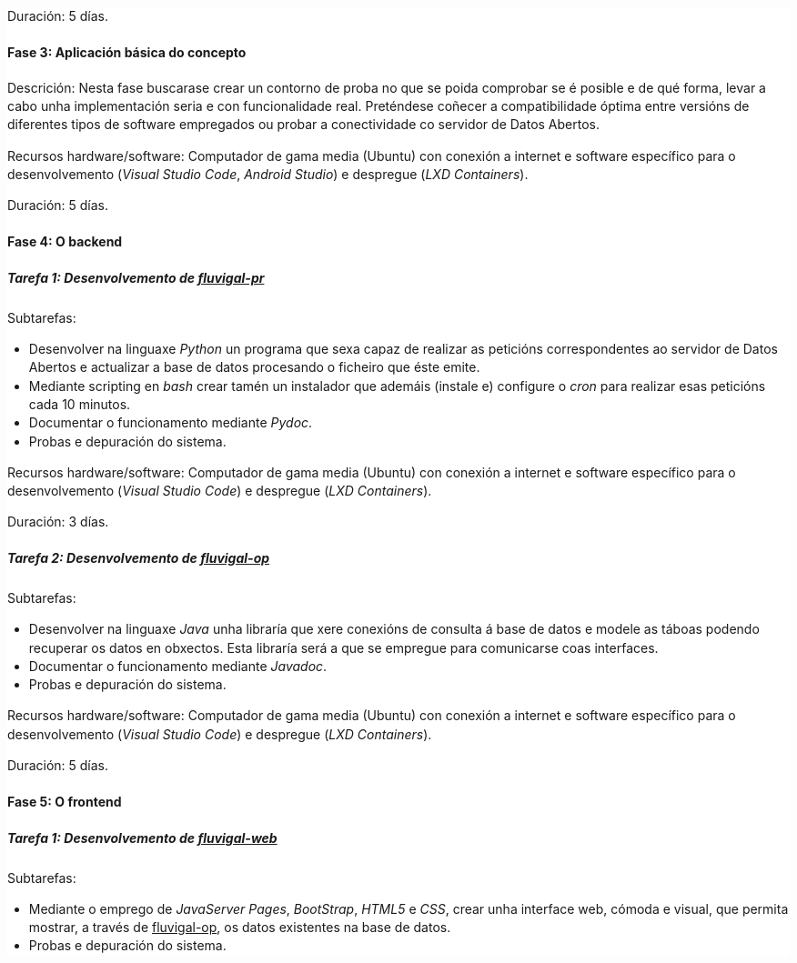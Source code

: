 Duración: 5 días.

#### Fase 3: Aplicación básica do concepto

Descrición: Nesta fase buscarase crear un contorno de proba no que se poida comprobar se é posible e de qué forma, levar a cabo unha implementación seria e con funcionalidade real. Preténdese coñecer a compatibilidade óptima entre versións de diferentes tipos de software empregados ou probar a conectividade co servidor de Datos Abertos.

Recursos hardware/software: Computador de gama media (Ubuntu) con conexión a internet e software específico para o desenvolvemento (*Visual Studio Code*, *Android Studio*) e despregue (*LXD Containers*).

Duración: 5 días.

#### Fase 4: O backend

##### Tarefa 1: Desenvolvemento de [fluvigal-pr](../fluvigal/fluvigal-pr)

Subtarefas: 

+ Desenvolver na linguaxe *Python* un programa que sexa capaz de realizar as peticións correspondentes ao servidor de Datos Abertos e actualizar a base de datos procesando o ficheiro que éste emite. 
+ Mediante scripting en *bash* crear tamén un instalador que ademáis (instale e) configure o *cron* para realizar esas peticións cada 10 minutos. 
+ Documentar o funcionamento mediante *Pydoc*.
+ Probas e depuración do sistema.

Recursos hardware/software: Computador de gama media (Ubuntu) con conexión a internet e software específico para o desenvolvemento (*Visual Studio Code*) e despregue (*LXD Containers*).

Duración: 3 días.

##### Tarefa 2: Desenvolvemento de [fluvigal-op](../fluvigal/fluvigal-op)

Subtarefas: 

+ Desenvolver na linguaxe *Java* unha libraría que xere conexións de consulta á base de datos e modele as táboas podendo recuperar os datos en obxectos. Esta libraría será a que se empregue para comunicarse coas interfaces. 
+ Documentar o funcionamento mediante *Javadoc*.
+ Probas e depuración do sistema.

Recursos hardware/software: Computador de gama media (Ubuntu) con conexión a internet e software específico para o desenvolvemento (*Visual Studio Code*) e despregue (*LXD Containers*).

Duración: 5 días.

#### Fase 5: O frontend

##### Tarefa 1: Desenvolvemento de [fluvigal-web](../fluvigal/fluvigal-web)

Subtarefas: 
+ Mediante o emprego de *JavaServer Pages*, *BootStrap*, *HTML5* e *CSS*, crear unha interface web, cómoda e visual, que permita mostrar, a través de [fluvigal-op](../fluvigal/fluvigal-op), os datos existentes na base de datos.
+ Probas e depuración do sistema.
